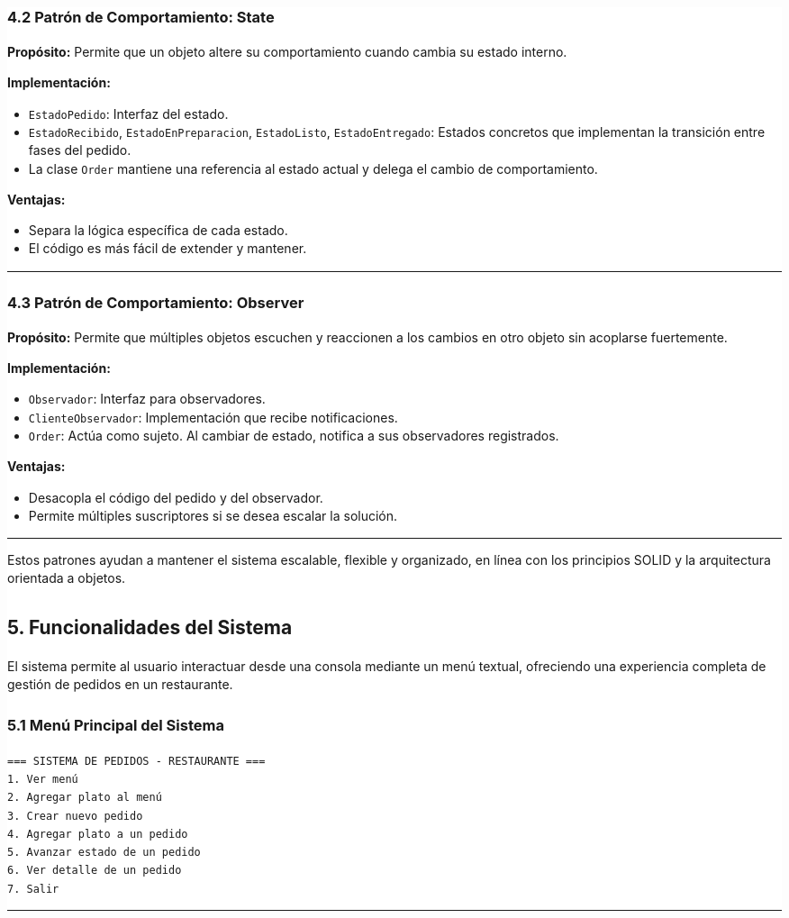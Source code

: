 
### 4.2 Patrón de Comportamiento: State

**Propósito:** Permite que un objeto altere su comportamiento cuando cambia su estado interno.

**Implementación:**
- `EstadoPedido`: Interfaz del estado.
- `EstadoRecibido`, `EstadoEnPreparacion`, `EstadoListo`, `EstadoEntregado`: Estados concretos que implementan la transición entre fases del pedido.
- La clase `Order` mantiene una referencia al estado actual y delega el cambio de comportamiento.

**Ventajas:**
- Separa la lógica específica de cada estado.
- El código es más fácil de extender y mantener.

---

### 4.3 Patrón de Comportamiento: Observer

**Propósito:** Permite que múltiples objetos escuchen y reaccionen a los cambios en otro objeto sin acoplarse fuertemente.

**Implementación:**
- `Observador`: Interfaz para observadores.
- `ClienteObservador`: Implementación que recibe notificaciones.
- `Order`: Actúa como sujeto. Al cambiar de estado, notifica a sus observadores registrados.

**Ventajas:**
- Desacopla el código del pedido y del observador.
- Permite múltiples suscriptores si se desea escalar la solución.

---

Estos patrones ayudan a mantener el sistema escalable, flexible y organizado, en línea con los principios SOLID y la arquitectura orientada a objetos.


## 5. Funcionalidades del Sistema

El sistema permite al usuario interactuar desde una consola mediante un menú textual, ofreciendo una experiencia completa de gestión de pedidos en un restaurante.

### 5.1 Menú Principal del Sistema

```
=== SISTEMA DE PEDIDOS - RESTAURANTE ===
1. Ver menú
2. Agregar plato al menú
3. Crear nuevo pedido
4. Agregar plato a un pedido
5. Avanzar estado de un pedido
6. Ver detalle de un pedido
7. Salir
```

---
